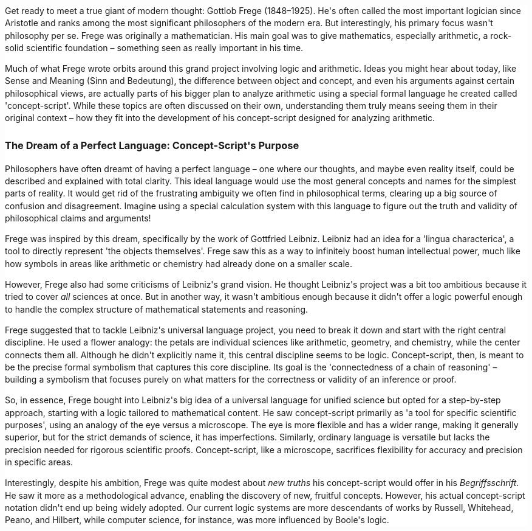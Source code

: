 Get ready to meet a true giant of modern thought: Gottlob Frege (1848–1925). He's often called the most important logician since Aristotle and ranks among the most significant philosophers of the modern era. But interestingly, his primary focus wasn't philosophy per se. Frege was originally a mathematician. His main goal was to give mathematics, especially arithmetic, a rock-solid scientific foundation – something seen as really important in his time.

Much of what Frege wrote orbits around this grand project involving logic and arithmetic. Ideas you might hear about today, like Sense and Meaning (Sinn and Bedeutung), the difference between object and concept, and even his arguments against certain philosophical views, are actually parts of his bigger plan to analyze arithmetic using a special formal language he created called 'concept-script'. While these topics are often discussed on their own, understanding them truly means seeing them in their original context – how they fit into the development of his concept-script designed for analyzing arithmetic.

### The Dream of a Perfect Language: Concept-Script's Purpose

Philosophers have often dreamt of having a perfect language – one where our thoughts, and maybe even reality itself, could be described and explained with total clarity. This ideal language would use the most general concepts and names for the simplest parts of reality. It would get rid of the frustrating ambiguity we often find in philosophical terms, clearing up a big source of confusion and disagreement. Imagine using a special calculation system with this language to figure out the truth and validity of philosophical claims and arguments!

Frege was inspired by this dream, specifically by the work of Gottfried Leibniz. Leibniz had an idea for a 'lingua characterica', a tool to directly represent 'the objects themselves'. Frege saw this as a way to infinitely boost human intellectual power, much like how symbols in areas like arithmetic or chemistry had already done on a smaller scale.

However, Frege also had some criticisms of Leibniz's grand vision. He thought Leibniz's project was a bit too ambitious because it tried to cover _all_ sciences at once. But in another way, it wasn't ambitious enough because it didn't offer a logic powerful enough to handle the complex structure of mathematical statements and reasoning.

Frege suggested that to tackle Leibniz's universal language project, you need to break it down and start with the right central discipline. He used a flower analogy: the petals are individual sciences like arithmetic, geometry, and chemistry, while the center connects them all. Although he didn't explicitly name it, this central discipline seems to be logic. Concept-script, then, is meant to be the precise formal symbolism that captures this core discipline. Its goal is the 'connectedness of a chain of reasoning' – building a symbolism that focuses purely on what matters for the correctness or validity of an inference or proof.

So, in essence, Frege bought into Leibniz's big idea of a universal language for unified science but opted for a step-by-step approach, starting with a logic tailored to mathematical content. He saw concept-script primarily as 'a tool for specific scientific purposes', using an analogy of the eye versus a microscope. The eye is more flexible and has a wider range, making it generally superior, but for the strict demands of science, it has imperfections. Similarly, ordinary language is versatile but lacks the precision needed for rigorous scientific proofs. Concept-script, like a microscope, sacrifices flexibility for accuracy and precision in specific areas.

Interestingly, despite his ambition, Frege was quite modest about _new truths_ his concept-script would offer in his _Begriffsschrift_. He saw it more as a methodological advance, enabling the discovery of new, fruitful concepts. However, his actual concept-script notation didn't end up being widely adopted. Our current logic systems are more descendants of works by Russell, Whitehead, Peano, and Hilbert, while computer science, for instance, was more influenced by Boole's logic.
